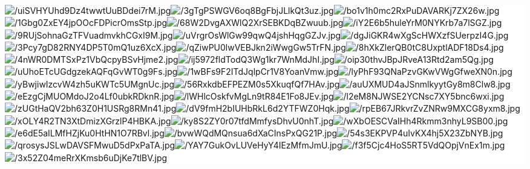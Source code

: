 <img src="https://image.tmdb.org/t/p/original/uiSVHYUhd9Dz4twwtUuBDdei7rM.jpg" alt="/uiSVHYUhd9Dz4twwtUuBDdei7rM.jpg" title="/uiSVHYUhd9Dz4twwtUuBDdei7rM.jpg"><img src="https://image.tmdb.org/t/p/original/3gTgPSWGV6oq8BgFbjJLlkQt3uz.jpg" alt="/3gTgPSWGV6oq8BgFbjJLlkQt3uz.jpg" title="/3gTgPSWGV6oq8BgFbjJLlkQt3uz.jpg"><img src="https://image.tmdb.org/t/p/original/bo1v1h0mc2RxPuDAVARKj7ZX26w.jpg" alt="/bo1v1h0mc2RxPuDAVARKj7ZX26w.jpg" title="/bo1v1h0mc2RxPuDAVARKj7ZX26w.jpg"><img src="https://image.tmdb.org/t/p/original/1Gbg0ZxEY4jpOOcFDPicrOmsStp.jpg" alt="/1Gbg0ZxEY4jpOOcFDPicrOmsStp.jpg" title="/1Gbg0ZxEY4jpOOcFDPicrOmsStp.jpg"><img src="https://image.tmdb.org/t/p/original/68W2DvgAXWlQ2XrSEBKDqBZwuub.jpg" alt="/68W2DvgAXWlQ2XrSEBKDqBZwuub.jpg" title="/68W2DvgAXWlQ2XrSEBKDqBZwuub.jpg"><img src="https://image.tmdb.org/t/p/original/iY2E6b5huleYrM0NYKrb7a7lSGZ.jpg" alt="/iY2E6b5huleYrM0NYKrb7a7lSGZ.jpg" title="/iY2E6b5huleYrM0NYKrb7a7lSGZ.jpg"><img src="https://image.tmdb.org/t/p/original/9RUjSohnaGzTFVuadmvkhCGxI9M.jpg" alt="/9RUjSohnaGzTFVuadmvkhCGxI9M.jpg" title="/9RUjSohnaGzTFVuadmvkhCGxI9M.jpg"><img src="https://image.tmdb.org/t/p/original/uVrgrOsWlGw99qwQ4jshHqgGZJv.jpg" alt="/uVrgrOsWlGw99qwQ4jshHqgGZJv.jpg" title="/uVrgrOsWlGw99qwQ4jshHqgGZJv.jpg"><img src="https://image.tmdb.org/t/p/original/dgJiGKR4wXgScHWXzfSUerpzI4G.jpg" alt="/dgJiGKR4wXgScHWXzfSUerpzI4G.jpg" title="/dgJiGKR4wXgScHWXzfSUerpzI4G.jpg"><img src="https://image.tmdb.org/t/p/original/3Pcy7gD82RNY4DP5T0mQ1uz6XcX.jpg" alt="/3Pcy7gD82RNY4DP5T0mQ1uz6XcX.jpg" title="/3Pcy7gD82RNY4DP5T0mQ1uz6XcX.jpg"><img src="https://image.tmdb.org/t/p/original/qZiwPU0lwVEBJkn2iWwgGw5TrFN.jpg" alt="/qZiwPU0lwVEBJkn2iWwgGw5TrFN.jpg" title="/qZiwPU0lwVEBJkn2iWwgGw5TrFN.jpg"><img src="https://image.tmdb.org/t/p/original/8hXkZlerQB0tC8UxptlADF18Ds4.jpg" alt="/8hXkZlerQB0tC8UxptlADF18Ds4.jpg" title="/8hXkZlerQB0tC8UxptlADF18Ds4.jpg"><img src="https://image.tmdb.org/t/p/original/4nWR0DMTSxPz1VbQcpyBSvHjme2.jpg" alt="/4nWR0DMTSxPz1VbQcpyBSvHjme2.jpg" title="/4nWR0DMTSxPz1VbQcpyBSvHjme2.jpg"><img src="https://image.tmdb.org/t/p/original/ij5972fldTodQ3Wg1kr7WnMdJhI.jpg" alt="/ij5972fldTodQ3Wg1kr7WnMdJhI.jpg" title="/ij5972fldTodQ3Wg1kr7WnMdJhI.jpg"><img src="https://image.tmdb.org/t/p/original/oip30thvJBpJRveA13Rtd2am5Qg.jpg" alt="/oip30thvJBpJRveA13Rtd2am5Qg.jpg" title="/oip30thvJBpJRveA13Rtd2am5Qg.jpg"><img src="https://image.tmdb.org/t/p/original/uUhoETcUGdgzekAQFqGvWT0g9Fs.jpg" alt="/uUhoETcUGdgzekAQFqGvWT0g9Fs.jpg" title="/uUhoETcUGdgzekAQFqGvWT0g9Fs.jpg"><img src="https://image.tmdb.org/t/p/original/1wBFs9F2ITdJqlpCr1V8YoanVmw.jpg" alt="/1wBFs9F2ITdJqlpCr1V8YoanVmw.jpg" title="/1wBFs9F2ITdJqlpCr1V8YoanVmw.jpg"><img src="https://image.tmdb.org/t/p/original/lyPhF93QNaPzvGKwVWgGfweXN0n.jpg" alt="/lyPhF93QNaPzvGKwVWgGfweXN0n.jpg" title="/lyPhF93QNaPzvGKwVWgGfweXN0n.jpg"><img src="https://image.tmdb.org/t/p/original/yBwjiwIzcvW4zh5uKWTc5UMgnUc.jpg" alt="/yBwjiwIzcvW4zh5uKWTc5UMgnUc.jpg" title="/yBwjiwIzcvW4zh5uKWTc5UMgnUc.jpg"><img src="https://image.tmdb.org/t/p/original/56RxkdbEFPEZM0s5XkuqfQf7HAv.jpg" alt="/56RxkdbEFPEZM0s5XkuqfQf7HAv.jpg" title="/56RxkdbEFPEZM0s5XkuqfQf7HAv.jpg"><img src="https://image.tmdb.org/t/p/original/auUXMUD4aJSnmlkyytGy8m8Clw8.jpg" alt="/auUXMUD4aJSnmlkyytGy8m8Clw8.jpg" title="/auUXMUD4aJSnmlkyytGy8m8Clw8.jpg"><img src="https://image.tmdb.org/t/p/original/eEzgCjMUOMdoJ2o4Lf0ubkRDknR.jpg" alt="/eEzgCjMUOMdoJ2o4Lf0ubkRDknR.jpg" title="/eEzgCjMUOMdoJ2o4Lf0ubkRDknR.jpg"><img src="https://image.tmdb.org/t/p/original/lWHlcOskfvMgLn9tR84E1Fo8JEv.jpg" alt="/lWHlcOskfvMgLn9tR84E1Fo8JEv.jpg" title="/lWHlcOskfvMgLn9tR84E1Fo8JEv.jpg"><img src="https://image.tmdb.org/t/p/original/l2eM8NJWSE2YCNsc7XY5bnc6wxi.jpg" alt="/l2eM8NJWSE2YCNsc7XY5bnc6wxi.jpg" title="/l2eM8NJWSE2YCNsc7XY5bnc6wxi.jpg"><img src="https://image.tmdb.org/t/p/original/zUGtHaQV2bh63Z0H1USRg8RMn41.jpg" alt="/zUGtHaQV2bh63Z0H1USRg8RMn41.jpg" title="/zUGtHaQV2bh63Z0H1USRg8RMn41.jpg"><img src="https://image.tmdb.org/t/p/original/dV9fmH2bIUHbRkL6d2YTFWZ0Hqk.jpg" alt="/dV9fmH2bIUHbRkL6d2YTFWZ0Hqk.jpg" title="/dV9fmH2bIUHbRkL6d2YTFWZ0Hqk.jpg"><img src="https://image.tmdb.org/t/p/original/rpEB67JRkvrZvZNRw9MXCG8yxm8.jpg" alt="/rpEB67JRkvrZvZNRw9MXCG8yxm8.jpg" title="/rpEB67JRkvrZvZNRw9MXCG8yxm8.jpg"><img src="https://image.tmdb.org/t/p/original/xOLY4R2TN3XtDmizXGrzlP4HBKA.jpg" alt="/xOLY4R2TN3XtDmizXGrzlP4HBKA.jpg" title="/xOLY4R2TN3XtDmizXGrzlP4HBKA.jpg"><img src="https://image.tmdb.org/t/p/original/ky8S2ZY0r07tfdMmfysDhvU0nhT.jpg" alt="/ky8S2ZY0r07tfdMmfysDhvU0nhT.jpg" title="/ky8S2ZY0r07tfdMmfysDhvU0nhT.jpg"><img src="https://image.tmdb.org/t/p/original/wXbOESCVaIHh4Rkmm3nhyL9SB00.jpg" alt="/wXbOESCVaIHh4Rkmm3nhyL9SB00.jpg" title="/wXbOESCVaIHh4Rkmm3nhyL9SB00.jpg"><img src="https://image.tmdb.org/t/p/original/e6dE5aILMfHZjKu0HtHN1O7RBvl.jpg" alt="/e6dE5aILMfHZjKu0HtHN1O7RBvl.jpg" title="/e6dE5aILMfHZjKu0HtHN1O7RBvl.jpg"><img src="https://image.tmdb.org/t/p/original/bvwWQdMQnsua6dXaCInsPxQG21P.jpg" alt="/bvwWQdMQnsua6dXaCInsPxQG21P.jpg" title="/bvwWQdMQnsua6dXaCInsPxQG21P.jpg"><img src="https://image.tmdb.org/t/p/original/54s3EKPVP4uIvKX4hj5X23ZbNYB.jpg" alt="/54s3EKPVP4uIvKX4hj5X23ZbNYB.jpg" title="/54s3EKPVP4uIvKX4hj5X23ZbNYB.jpg"><img src="https://image.tmdb.org/t/p/original/qrosysJSLwDAVSFMwuD5dPxPaTA.jpg" alt="/qrosysJSLwDAVSFMwuD5dPxPaTA.jpg" title="/qrosysJSLwDAVSFMwuD5dPxPaTA.jpg"><img src="https://image.tmdb.org/t/p/original/YAY7GukOvLUVeHyY4IEzMfmJmU.jpg" alt="/YAY7GukOvLUVeHyY4IEzMfmJmU.jpg" title="/YAY7GukOvLUVeHyY4IEzMfmJmU.jpg"><img src="https://image.tmdb.org/t/p/original/f3f5Cjc4HoS5RT5VdQOpjVnEx1m.jpg" alt="/f3f5Cjc4HoS5RT5VdQOpjVnEx1m.jpg" title="/f3f5Cjc4HoS5RT5VdQOpjVnEx1m.jpg"><img src="https://image.tmdb.org/t/p/original/3x52Z04meRrXKmsb6uDjKe7tlBV.jpg" alt="/3x52Z04meRrXKmsb6uDjKe7tlBV.jpg" title="/3x52Z04meRrXKmsb6uDjKe7tlBV.jpg">
